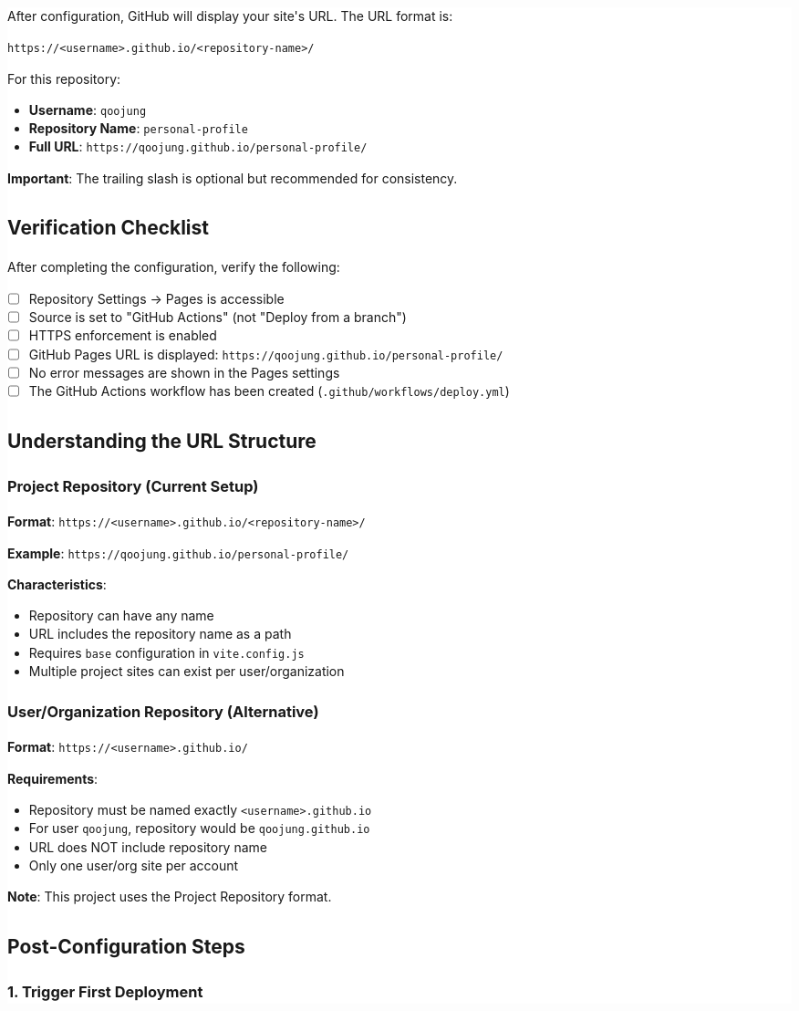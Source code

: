 After configuration, GitHub will display your site's URL. The URL format is:

```
https://<username>.github.io/<repository-name>/
```

For this repository:
- **Username**: `qoojung`
- **Repository Name**: `personal-profile`
- **Full URL**: `https://qoojung.github.io/personal-profile/`

**Important**: The trailing slash is optional but recommended for consistency.

## Verification Checklist

After completing the configuration, verify the following:

- [ ] Repository Settings → Pages is accessible
- [ ] Source is set to "GitHub Actions" (not "Deploy from a branch")
- [ ] HTTPS enforcement is enabled
- [ ] GitHub Pages URL is displayed: `https://qoojung.github.io/personal-profile/`
- [ ] No error messages are shown in the Pages settings
- [ ] The GitHub Actions workflow has been created (`.github/workflows/deploy.yml`)

## Understanding the URL Structure

### Project Repository (Current Setup)

**Format**: `https://<username>.github.io/<repository-name>/`

**Example**: `https://qoojung.github.io/personal-profile/`

**Characteristics**:
- Repository can have any name
- URL includes the repository name as a path
- Requires `base` configuration in `vite.config.js`
- Multiple project sites can exist per user/organization

### User/Organization Repository (Alternative)

**Format**: `https://<username>.github.io/`

**Requirements**:
- Repository must be named exactly `<username>.github.io`
- For user `qoojung`, repository would be `qoojung.github.io`
- URL does NOT include repository name
- Only one user/org site per account

**Note**: This project uses the Project Repository format.

## Post-Configuration Steps

### 1. Trigger First Deployment
